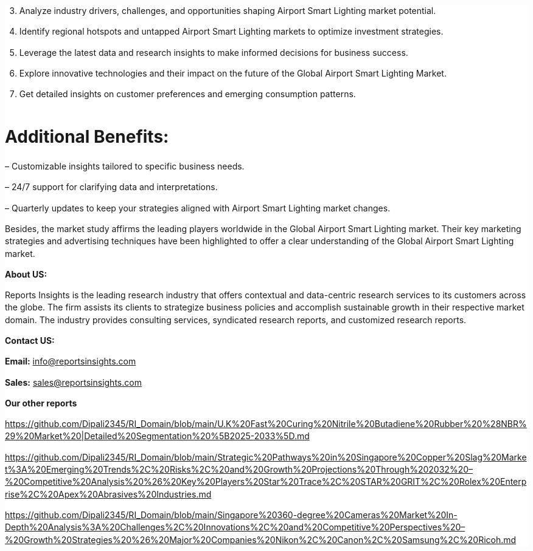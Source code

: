 3. Analyze industry drivers, challenges, and opportunities shaping Airport Smart Lighting market potential.

4. Identify regional hotspots and untapped Airport Smart Lighting markets to optimize investment strategies.

5. Leverage the latest data and research insights to make informed decisions for business success.

6. Explore innovative technologies and their impact on the future of the Global Airport Smart Lighting Market.

7. Get detailed insights on customer preferences and emerging consumption patterns.

# <strong>Additional Benefits:</strong>

– Customizable insights tailored to specific business needs.

– 24/7 support for clarifying data and interpretations.

– Quarterly updates to keep your strategies aligned with Airport Smart Lighting market changes.

Besides, the market study affirms the leading players worldwide in the Global Airport Smart Lighting market. Their key marketing strategies and advertising techniques have been highlighted to offer a clear understanding of the Global Airport Smart Lighting market.

<strong><strong>About US</strong>:</strong>

Reports Insights is the leading research industry that offers contextual and data-centric research services to its customers across the globe. The firm assists its clients to strategize business policies and accomplish sustainable growth in their respective market domain. The industry provides consulting services, syndicated research reports, and customized research reports.

<strong>Contact US:</strong>

<p class=><b>Email:</b> <a href=mailto:info@reportsinsights.com>info@reportsinsights.com</a></p>
<p class=><b>Sales:</b> <a href=mailto:sales@reportsinsights.com>sales@reportsinsights.com</a></p>

<strong>Our other reports</strong>

<a href=https://github.com/Dipali2345/RI_Domain/blob/main/U.K%20Fast%20Curing%20Nitrile%20Butadiene%20Rubber%20%28NBR%29%20Market%20|Detailed%20Segmentation%20%5B2025-2033%5D.md>https://github.com/Dipali2345/RI_Domain/blob/main/U.K%20Fast%20Curing%20Nitrile%20Butadiene%20Rubber%20%28NBR%29%20Market%20|Detailed%20Segmentation%20%5B2025-2033%5D.md</a>

<a href=https://github.com/Dipali2345/RI_Domain/blob/main/Strategic%20Pathways%20in%20Singapore%20Copper%20Slag%20Market%3A%20Emerging%20Trends%2C%20Risks%2C%20and%20Growth%20Projections%20Through%202032%20–%20Competitive%20Analysis%20%26%20Key%20Players%20Star%20Trace%2C%20STAR%20GRIT%2C%20Rolex%20Enterprise%2C%20Apex%20Abrasives%20Industries.md>https://github.com/Dipali2345/RI_Domain/blob/main/Strategic%20Pathways%20in%20Singapore%20Copper%20Slag%20Market%3A%20Emerging%20Trends%2C%20Risks%2C%20and%20Growth%20Projections%20Through%202032%20–%20Competitive%20Analysis%20%26%20Key%20Players%20Star%20Trace%2C%20STAR%20GRIT%2C%20Rolex%20Enterprise%2C%20Apex%20Abrasives%20Industries.md</a>

<a href=https://github.com/Dipali2345/RI_Domain/blob/main/Singapore%20360-degree%20Cameras%20Market%20In-Depth%20Analysis%3A%20Challenges%2C%20Innovations%2C%20and%20Competitive%20Perspectives%20–%20Growth%20Strategies%20%26%20Major%20Companies%20Nikon%2C%20Canon%2C%20Samsung%2C%20Ricoh.md>https://github.com/Dipali2345/RI_Domain/blob/main/Singapore%20360-degree%20Cameras%20Market%20In-Depth%20Analysis%3A%20Challenges%2C%20Innovations%2C%20and%20Competitive%20Perspectives%20–%20Growth%20Strategies%20%26%20Major%20Companies%20Nikon%2C%20Canon%2C%20Samsung%2C%20Ricoh.md</a>
